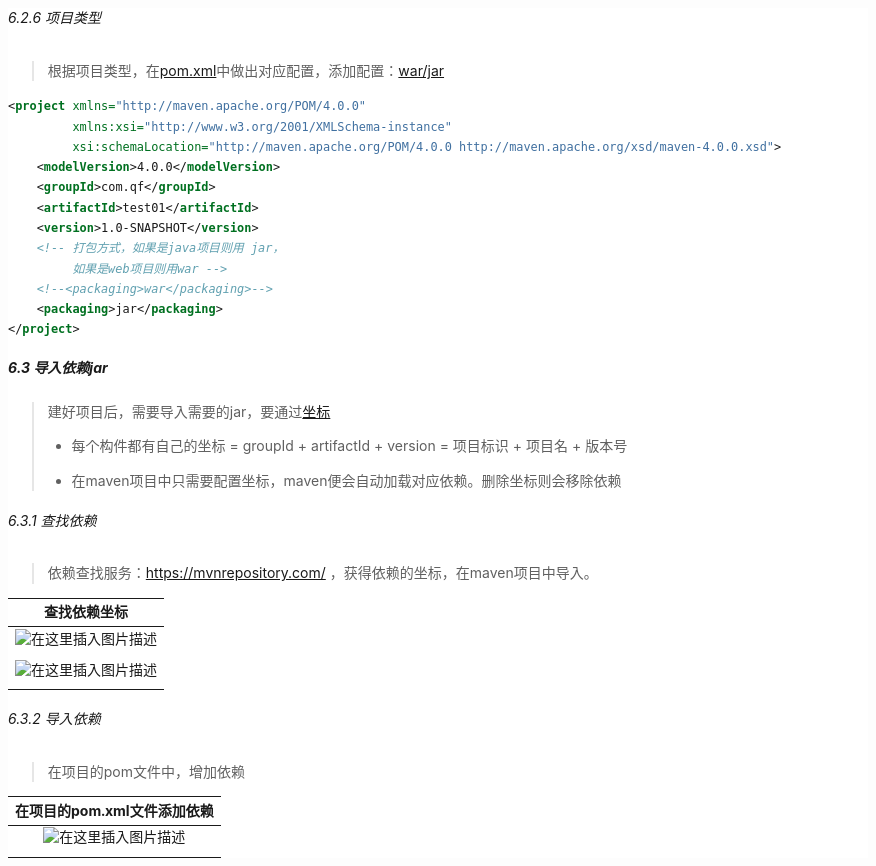 
###### 6.2.6 项目类型

> 根据项目类型，在[pom.xml](https://blog.csdn.net/qq_43410878/article/details/123812267)中做出对应配置，添加配置：[war/jar](https://blog.csdn.net/qq_43410878/article/details/123812267)

```xml
<project xmlns="http://maven.apache.org/POM/4.0.0"
         xmlns:xsi="http://www.w3.org/2001/XMLSchema-instance"
         xsi:schemaLocation="http://maven.apache.org/POM/4.0.0 http://maven.apache.org/xsd/maven-4.0.0.xsd">
    <modelVersion>4.0.0</modelVersion>
    <groupId>com.qf</groupId>
    <artifactId>test01</artifactId>
    <version>1.0-SNAPSHOT</version>
    <!-- 打包方式，如果是java项目则用 jar，
         如果是web项目则用war -->
    <!--<packaging>war</packaging>-->
    <packaging>jar</packaging>
</project>
```

##### 6.3 导入依赖jar

> 建好项目后，需要导入需要的jar，要通过[坐标](https://blog.csdn.net/qq_43410878/article/details/123812267)
> 
> - 每个构件都有自己的坐标 = groupId + artifactId + version = 项目标识 + 项目名 + 版本号
>     
> - 在maven项目中只需要配置坐标，maven便会自动加载对应依赖。删除坐标则会移除依赖
>     

###### 6.3.1 查找依赖

> 依赖查找服务：https://mvnrepository.com/ ，获得依赖的坐标，在maven项目中导入。

|查找依赖坐标|
|:-:|
|![在这里插入图片描述](https://i-blog.csdnimg.cn/blog_migrate/308b98f84a1a88526042d539c55e99ec.jpeg#pic_center)|
||
|![在这里插入图片描述](https://i-blog.csdnimg.cn/blog_migrate/1bcf8ee58fdad634cd1c8441c3d6c072.jpeg#pic_center)|
||

###### 6.3.2 导入依赖

> 在项目的pom文件中，增加依赖

|在项目的pom.xml文件添加依赖|
|:-:|
|![在这里插入图片描述](https://i-blog.csdnimg.cn/blog_migrate/346781eb28ba6db152faa99a75eda846.jpeg#pic_center)|
||
